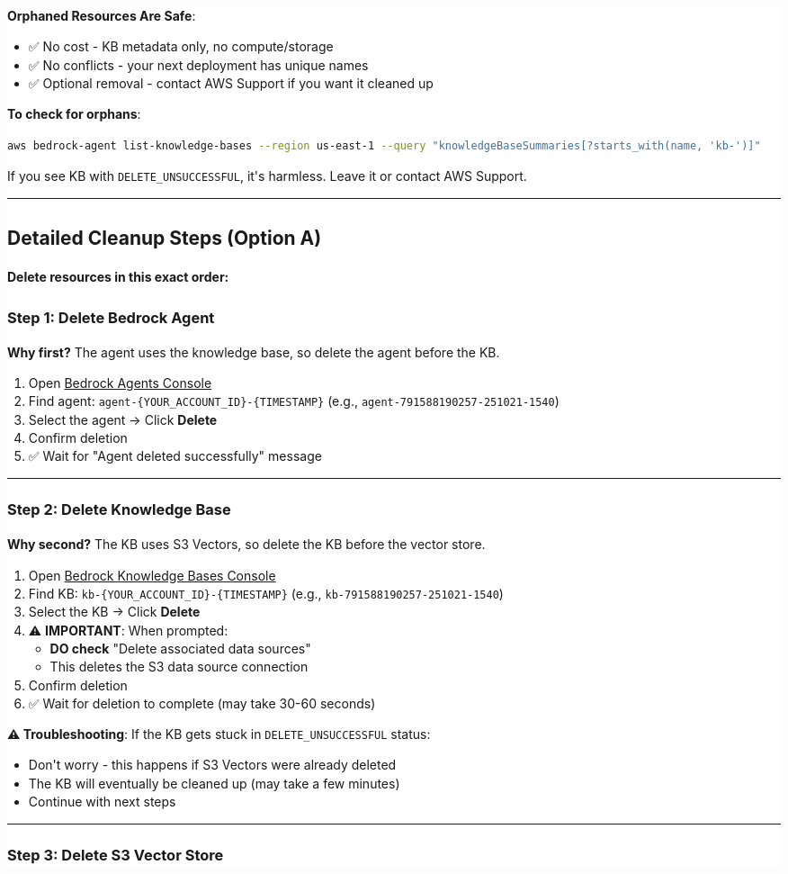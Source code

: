 **Orphaned Resources Are Safe**:
- ✅ No cost - KB metadata only, no compute/storage
- ✅ No conflicts - your next deployment has unique names
- ✅ Optional removal - contact AWS Support if you want it cleaned up

**To check for orphans**:
```bash
aws bedrock-agent list-knowledge-bases --region us-east-1 --query "knowledgeBaseSummaries[?starts_with(name, 'kb-')]"
```

If you see KB with `DELETE_UNSUCCESSFUL`, it's harmless. Leave it or contact AWS Support.

---

## Detailed Cleanup Steps (Option A)

**Delete resources in this exact order:**

### Step 1: Delete Bedrock Agent

**Why first?** The agent uses the knowledge base, so delete the agent before the KB.

1. Open [Bedrock Agents Console](https://console.aws.amazon.com/bedrock/home?region=us-east-1#/agents)
2. Find agent: `agent-{YOUR_ACCOUNT_ID}-{TIMESTAMP}` (e.g., `agent-791588190257-251021-1540`)
3. Select the agent → Click **Delete**
4. Confirm deletion
5. ✅ Wait for "Agent deleted successfully" message

---

### Step 2: Delete Knowledge Base

**Why second?** The KB uses S3 Vectors, so delete the KB before the vector store.

1. Open [Bedrock Knowledge Bases Console](https://console.aws.amazon.com/bedrock/home?region=us-east-1#/knowledge-bases)
2. Find KB: `kb-{YOUR_ACCOUNT_ID}-{TIMESTAMP}` (e.g., `kb-791588190257-251021-1540`)
3. Select the KB → Click **Delete**
4. ⚠️ **IMPORTANT**: When prompted:
   - **DO check** "Delete associated data sources"
   - This deletes the S3 data source connection
5. Confirm deletion
6. ✅ Wait for deletion to complete (may take 30-60 seconds)

**⚠️ Troubleshooting**: If the KB gets stuck in `DELETE_UNSUCCESSFUL` status:
- Don't worry - this happens if S3 Vectors were already deleted
- The KB will eventually be cleaned up (may take a few minutes)
- Continue with next steps

---

### Step 3: Delete S3 Vector Store
